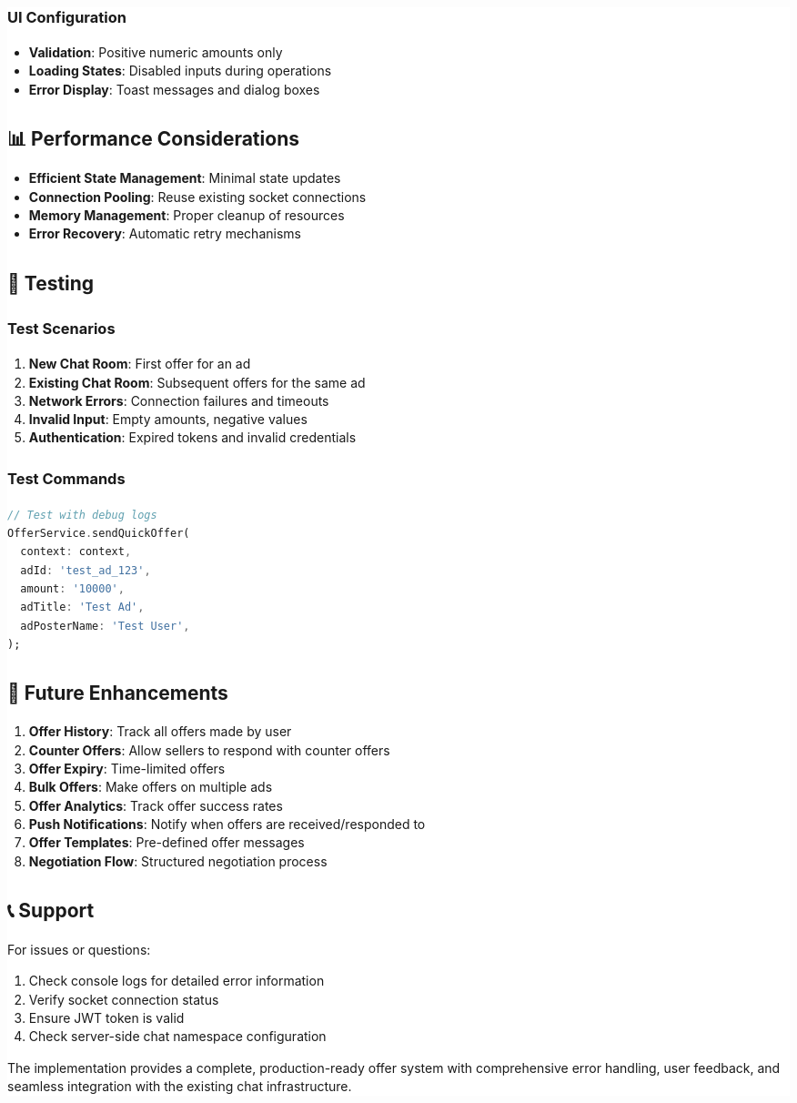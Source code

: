 ### **UI Configuration**
- **Validation**: Positive numeric amounts only
- **Loading States**: Disabled inputs during operations
- **Error Display**: Toast messages and dialog boxes

## 📊 **Performance Considerations**

- **Efficient State Management**: Minimal state updates
- **Connection Pooling**: Reuse existing socket connections
- **Memory Management**: Proper cleanup of resources
- **Error Recovery**: Automatic retry mechanisms

## 🧪 **Testing**

### **Test Scenarios**
1. **New Chat Room**: First offer for an ad
2. **Existing Chat Room**: Subsequent offers for the same ad
3. **Network Errors**: Connection failures and timeouts
4. **Invalid Input**: Empty amounts, negative values
5. **Authentication**: Expired tokens and invalid credentials

### **Test Commands**
```dart
// Test with debug logs
OfferService.sendQuickOffer(
  context: context,
  adId: 'test_ad_123',
  amount: '10000',
  adTitle: 'Test Ad',
  adPosterName: 'Test User',
);
```

## 🔮 **Future Enhancements**

1. **Offer History**: Track all offers made by user
2. **Counter Offers**: Allow sellers to respond with counter offers
3. **Offer Expiry**: Time-limited offers
4. **Bulk Offers**: Make offers on multiple ads
5. **Offer Analytics**: Track offer success rates
6. **Push Notifications**: Notify when offers are received/responded to
7. **Offer Templates**: Pre-defined offer messages
8. **Negotiation Flow**: Structured negotiation process

## 📞 **Support**

For issues or questions:
1. Check console logs for detailed error information
2. Verify socket connection status
3. Ensure JWT token is valid
4. Check server-side chat namespace configuration

The implementation provides a complete, production-ready offer system with comprehensive error handling, user feedback, and seamless integration with the existing chat infrastructure.

